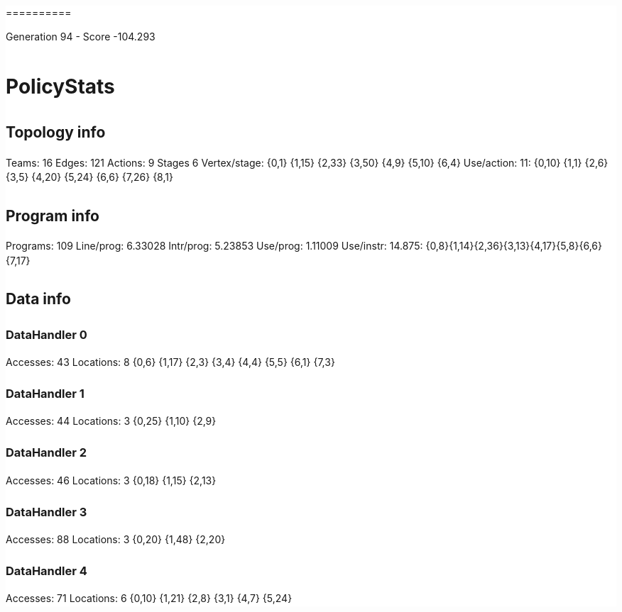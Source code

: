 
==========

Generation 94 - Score -104.293

# PolicyStats
## Topology info
Teams:		16
Edges:		121
Actions:	9
Stages		6
Vertex/stage:	{0,1} {1,15} {2,33} {3,50} {4,9} {5,10} {6,4} 
Use/action:	11: {0,10} {1,1} {2,6} {3,5} {4,20} {5,24} {6,6} {7,26} {8,1} 

## Program info
Programs:	109
Line/prog:	6.33028
Intr/prog:	5.23853
Use/prog:	1.11009
Use/instr:	14.875: {0,8}{1,14}{2,36}{3,13}{4,17}{5,8}{6,6}{7,17}

## Data info

### DataHandler 0
Accesses:	43
Locations:	8
{0,6} {1,17} {2,3} {3,4} {4,4} {5,5} {6,1} {7,3} 

### DataHandler 1
Accesses:	44
Locations:	3
{0,25} {1,10} {2,9} 

### DataHandler 2
Accesses:	46
Locations:	3
{0,18} {1,15} {2,13} 

### DataHandler 3
Accesses:	88
Locations:	3
{0,20} {1,48} {2,20} 

### DataHandler 4
Accesses:	71
Locations:	6
{0,10} {1,21} {2,8} {3,1} {4,7} {5,24} 
